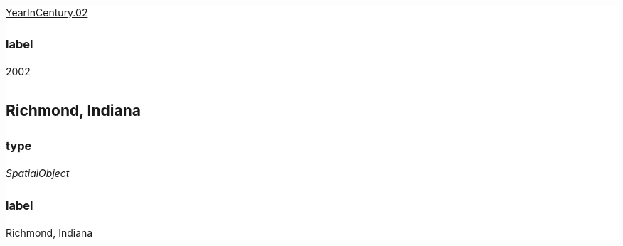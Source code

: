 
[YearInCentury.02](#YearInCentury.02)

### label


2002

## Richmond, Indiana

### type


*SpatialObject*

### label


Richmond, Indiana